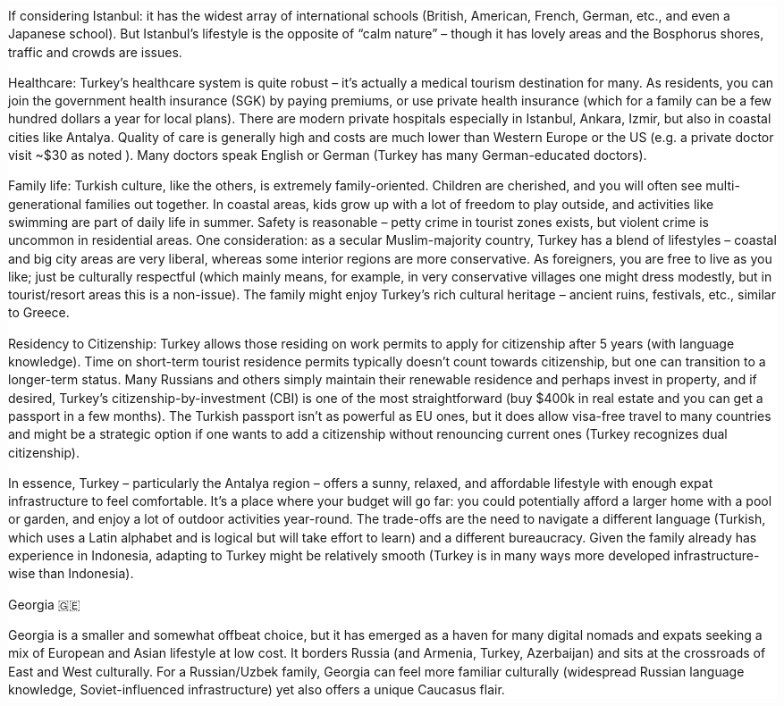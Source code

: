  

If considering Istanbul: it has the widest array of international schools (British, American, French, German, etc., and even a Japanese school). But Istanbul’s lifestyle is the opposite of “calm nature” – though it has lovely areas and the Bosphorus shores, traffic and crowds are issues.

  

Healthcare: Turkey’s healthcare system is quite robust – it’s actually a medical tourism destination for many. As residents, you can join the government health insurance (SGK) by paying premiums, or use private health insurance (which for a family can be a few hundred dollars a year for local plans). There are modern private hospitals especially in Istanbul, Ankara, Izmir, but also in coastal cities like Antalya. Quality of care is generally high and costs are much lower than Western Europe or the US (e.g. a private doctor visit ~$30 as noted ). Many doctors speak English or German (Turkey has many German-educated doctors).

  

Family life: Turkish culture, like the others, is extremely family-oriented. Children are cherished, and you will often see multi-generational families out together. In coastal areas, kids grow up with a lot of freedom to play outside, and activities like swimming are part of daily life in summer. Safety is reasonable – petty crime in tourist zones exists, but violent crime is uncommon in residential areas. One consideration: as a secular Muslim-majority country, Turkey has a blend of lifestyles – coastal and big city areas are very liberal, whereas some interior regions are more conservative. As foreigners, you are free to live as you like; just be culturally respectful (which mainly means, for example, in very conservative villages one might dress modestly, but in tourist/resort areas this is a non-issue). The family might enjoy Turkey’s rich cultural heritage – ancient ruins, festivals, etc., similar to Greece.

  

Residency to Citizenship: Turkey allows those residing on work permits to apply for citizenship after 5 years (with language knowledge). Time on short-term tourist residence permits typically doesn’t count towards citizenship, but one can transition to a longer-term status. Many Russians and others simply maintain their renewable residence and perhaps invest in property, and if desired, Turkey’s citizenship-by-investment (CBI) is one of the most straightforward (buy $400k in real estate and you can get a passport in a few months). The Turkish passport isn’t as powerful as EU ones, but it does allow visa-free travel to many countries and might be a strategic option if one wants to add a citizenship without renouncing current ones (Turkey recognizes dual citizenship).

  

In essence, Turkey – particularly the Antalya region – offers a sunny, relaxed, and affordable lifestyle with enough expat infrastructure to feel comfortable. It’s a place where your budget will go far: you could potentially afford a larger home with a pool or garden, and enjoy a lot of outdoor activities year-round. The trade-offs are the need to navigate a different language (Turkish, which uses a Latin alphabet and is logical but will take effort to learn) and a different bureaucracy. Given the family already has experience in Indonesia, adapting to Turkey might be relatively smooth (Turkey is in many ways more developed infrastructure-wise than Indonesia).

  

Georgia 🇬🇪

  

Georgia is a smaller and somewhat offbeat choice, but it has emerged as a haven for many digital nomads and expats seeking a mix of European and Asian lifestyle at low cost. It borders Russia (and Armenia, Turkey, Azerbaijan) and sits at the crossroads of East and West culturally. For a Russian/Uzbek family, Georgia can feel more familiar culturally (widespread Russian language knowledge, Soviet-influenced infrastructure) yet also offers a unique Caucasus flair.
